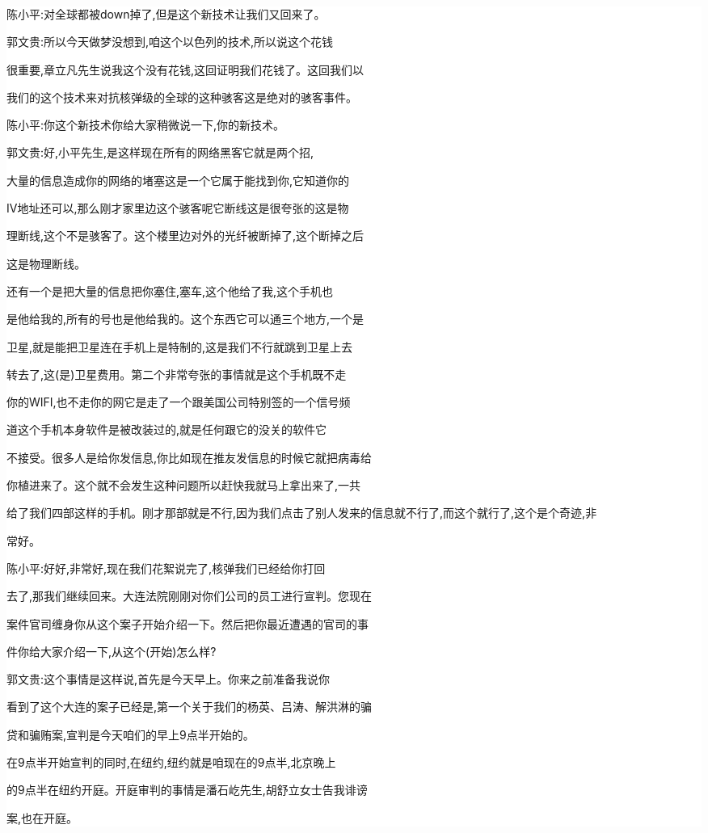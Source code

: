 
陈小平:对全球都被down掉了,但是这个新技术让我们又回来了。


郭文贵:所以今天做梦没想到,咱这个以色列的技术,所以说这个花钱

很重要,章立凡先生说我这个没有花钱,这回证明我们花钱了。这回我们以

我们的这个技术来对抗核弹级的全球的这种骇客这是绝对的骇客事件。

陈小平:你这个新技术你给大家稍微说一下,你的新技术。

郭文贵:好,小平先生,是这样现在所有的网络黑客它就是两个招,

大量的信息造成你的网络的堵塞这是一个它属于能找到你,它知道你的

Ⅳ地址还可以,那么刚才家里边这个骇客呢它断线这是很夸张的这是物

理断线,这个不是骇客了。这个楼里边对外的光纤被断掉了,这个断掉之后

这是物理断线。


还有一个是把大量的信息把你塞住,塞车,这个他给了我,这个手机也

是他给我的,所有的号也是他给我的。这个东西它可以通三个地方,一个是

卫星,就是能把卫星连在手机上是特制的,这是我们不行就跳到卫星上去

转去了,这(是)卫星费用。第二个非常夸张的事情就是这个手机既不走

你的WIFI,也不走你的网它是走了一个跟美国公司特别签的一个信号频

道这个手机本身软件是被改装过的,就是任何跟它的没关的软件它

不接受。很多人是给你发信息,你比如现在推友发信息的时候它就把病毒给

你植进来了。这个就不会发生这种问题所以赶快我就马上拿出来了,一共

给了我们四部这样的手机。刚才那部就是不行,因为我们点击了别人发来的信息就不行了,而这个就行了,这个是个奇迹,非


常好。


陈小平:好好,非常好,现在我们花絮说完了,核弹我们已经给你打回

去了,那我们继续回来。大连法院刚刚对你们公司的员工进行宣判。您现在

案件官司缠身你从这个案子开始介绍一下。然后把你最​​近遭遇的官司的事

件你给大家介绍一下,从这个(开始)怎么样?


郭文贵:这个事情是这样说,首先是今天早上。你来之前准备我说你

看到了这个大连的案子已经是,第一个关于我们的杨英、吕涛、解洪淋的骗

贷和骗贿案,宣判是今天咱们的早上9点半开始的。


在9点半开始宣判的同时,在纽约,纽约就是咱现在的9点半,北京晚上

的9点半在纽约开庭。开庭审判的事情是潘石屹先生,胡舒立女士告我诽谤

案,也在开庭。

